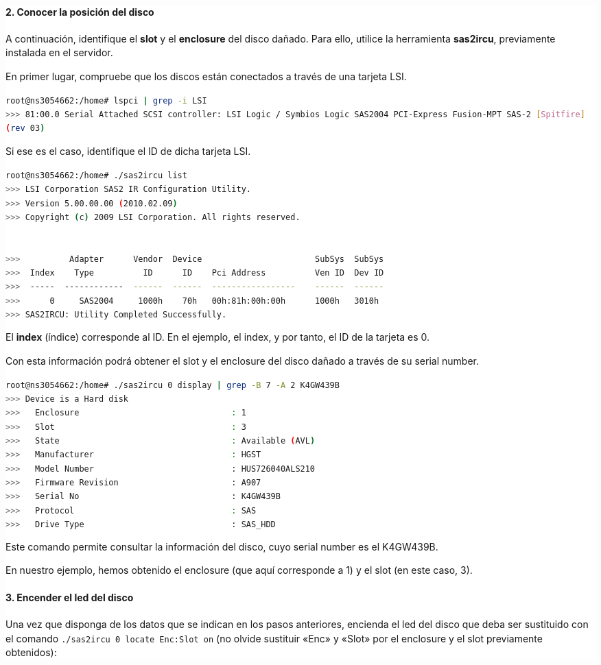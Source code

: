 #### 2. Conocer la posición del disco

A continuación, identifique el **slot** y el **enclosure** del disco dañado. Para ello, utilice la herramienta **sas2ircu**, previamente instalada en el servidor.

En primer lugar, compruebe que los discos están conectados a través de una tarjeta LSI.

```sh
root@ns3054662:/home# lspci | grep -i LSI
>>> 81:00.0 Serial Attached SCSI controller: LSI Logic / Symbios Logic SAS2004 PCI-Express Fusion-MPT SAS-2 [Spitfire] (rev 03)
```

Si ese es el caso, identifique el ID de dicha tarjeta LSI.

```sh
root@ns3054662:/home# ./sas2ircu list
>>> LSI Corporation SAS2 IR Configuration Utility.
>>> Version 5.00.00.00 (2010.02.09)
>>> Copyright (c) 2009 LSI Corporation. All rights reserved.


>>>          Adapter      Vendor  Device                       SubSys  SubSys
>>>  Index    Type          ID      ID    Pci Address          Ven ID  Dev ID
>>>  -----  ------------  ------  ------  -----------------    ------  ------
>>>      0     SAS2004     1000h    70h   00h:81h:00h:00h      1000h   3010h
>>> SAS2IRCU: Utility Completed Successfully.
```

El **index** (índice) corresponde al ID. En el ejemplo, el index, y por tanto, el ID de la tarjeta es 0.

Con esta información podrá obtener el slot y el enclosure del disco dañado a través de su serial number.

```sh
root@ns3054662:/home# ./sas2ircu 0 display | grep -B 7 -A 2 K4GW439B
>>> Device is a Hard disk
>>>   Enclosure                               : 1
>>>   Slot                                    : 3
>>>   State                                   : Available (AVL)
>>>   Manufacturer                            : HGST
>>>   Model Number                            : HUS726040ALS210
>>>   Firmware Revision                       : A907
>>>   Serial No                               : K4GW439B
>>>   Protocol                                : SAS
>>>   Drive Type                              : SAS_HDD
```

Este comando permite consultar la información del disco, cuyo serial number es el K4GW439B.

En nuestro ejemplo, hemos obtenido el enclosure (que aquí corresponde a 1) y el slot (en este caso, 3).

#### 3. Encender el led del disco

Una vez que disponga de los datos que se indican en los pasos anteriores, encienda el led del disco que deba ser sustituido con el comando `./sas2ircu 0 locate Enc:Slot on` (no olvide sustituir «Enc» y «Slot» por el enclosure y el slot previamente obtenidos):
